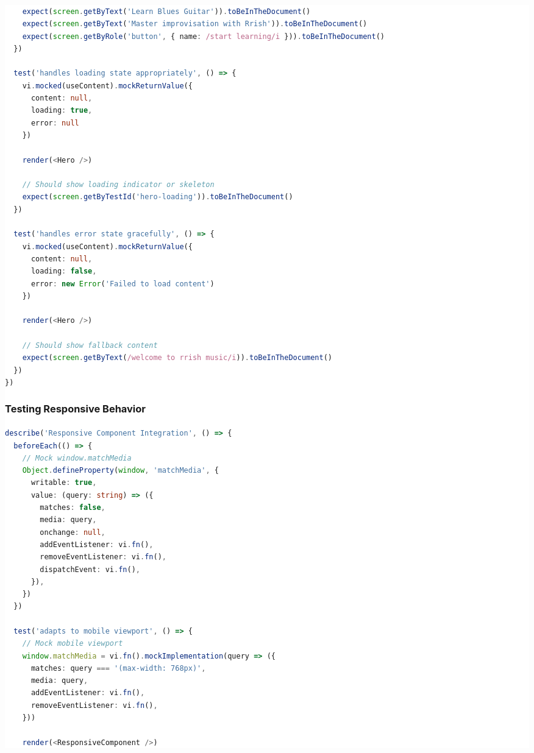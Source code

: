 ```typescript
    expect(screen.getByText('Learn Blues Guitar')).toBeInTheDocument()
    expect(screen.getByText('Master improvisation with Rrish')).toBeInTheDocument()
    expect(screen.getByRole('button', { name: /start learning/i })).toBeInTheDocument()
  })

  test('handles loading state appropriately', () => {
    vi.mocked(useContent).mockReturnValue({
      content: null,
      loading: true,
      error: null
    })

    render(<Hero />)

    // Should show loading indicator or skeleton
    expect(screen.getByTestId('hero-loading')).toBeInTheDocument()
  })

  test('handles error state gracefully', () => {
    vi.mocked(useContent).mockReturnValue({
      content: null,
      loading: false,
      error: new Error('Failed to load content')
    })

    render(<Hero />)

    // Should show fallback content
    expect(screen.getByText(/welcome to rrish music/i)).toBeInTheDocument()
  })
})
```

### Testing Responsive Behavior

```typescript
describe('Responsive Component Integration', () => {
  beforeEach(() => {
    // Mock window.matchMedia
    Object.defineProperty(window, 'matchMedia', {
      writable: true,
      value: (query: string) => ({
        matches: false,
        media: query,
        onchange: null,
        addEventListener: vi.fn(),
        removeEventListener: vi.fn(),
        dispatchEvent: vi.fn(),
      }),
    })
  })

  test('adapts to mobile viewport', () => {
    // Mock mobile viewport
    window.matchMedia = vi.fn().mockImplementation(query => ({
      matches: query === '(max-width: 768px)',
      media: query,
      addEventListener: vi.fn(),
      removeEventListener: vi.fn(),
    }))

    render(<ResponsiveComponent />)

```